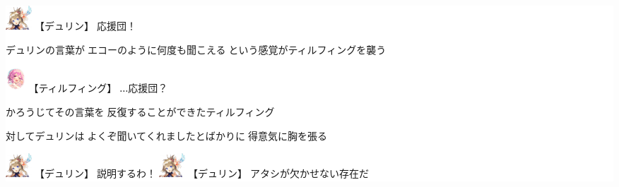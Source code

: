 <img src="../images/units/0.png" alt="0.png" height="34"/>
【デュリン】
応援団！

デュリンの言葉が
エコーのように何度も聞こえる
という感覚がティルフィングを襲う

<img src="../images/units/6101411.png" alt="6101411.png" height="34"/>
【ティルフィング】
…応援団？

かろうじてその言葉を
反復することができたティルフィング

対してデュリンは
よくぞ聞いてくれましたとばかりに
得意気に胸を張る

<img src="../images/units/0.png" alt="0.png" height="34"/>
【デュリン】
説明するわ！

<img src="../images/units/0.png" alt="0.png" height="34"/>
【デュリン】
アタシが欠かせない存在だ